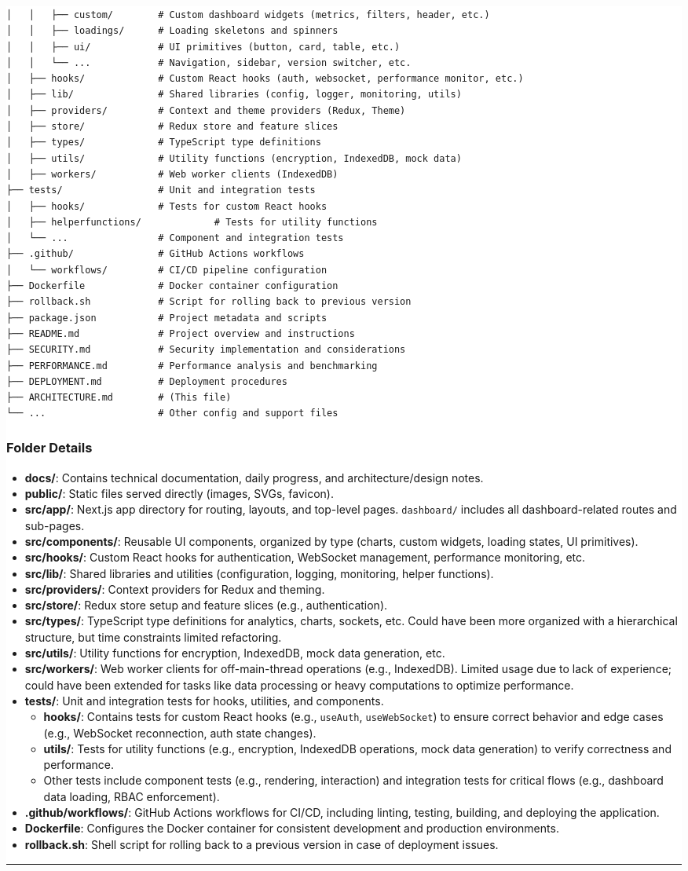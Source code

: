 ```
│   │   ├── custom/        # Custom dashboard widgets (metrics, filters, header, etc.)
│   │   ├── loadings/      # Loading skeletons and spinners
│   │   ├── ui/            # UI primitives (button, card, table, etc.)
│   │   └── ...            # Navigation, sidebar, version switcher, etc.
│   ├── hooks/             # Custom React hooks (auth, websocket, performance monitor, etc.)
│   ├── lib/               # Shared libraries (config, logger, monitoring, utils)
│   ├── providers/         # Context and theme providers (Redux, Theme)
│   ├── store/             # Redux store and feature slices
│   ├── types/             # TypeScript type definitions
│   ├── utils/             # Utility functions (encryption, IndexedDB, mock data)
│   ├── workers/           # Web worker clients (IndexedDB)
├── tests/                 # Unit and integration tests
│   ├── hooks/             # Tests for custom React hooks
│   ├── helperfunctions/             # Tests for utility functions
│   └── ...                # Component and integration tests
├── .github/               # GitHub Actions workflows
│   └── workflows/         # CI/CD pipeline configuration
├── Dockerfile             # Docker container configuration
├── rollback.sh            # Script for rolling back to previous version
├── package.json           # Project metadata and scripts
├── README.md              # Project overview and instructions
├── SECURITY.md            # Security implementation and considerations
├── PERFORMANCE.md         # Performance analysis and benchmarking
├── DEPLOYMENT.md          # Deployment procedures
├── ARCHITECTURE.md        # (This file)
└── ...                    # Other config and support files
```

### Folder Details

- **docs/**: Contains technical documentation, daily progress, and architecture/design notes.
- **public/**: Static files served directly (images, SVGs, favicon).
- **src/app/**: Next.js app directory for routing, layouts, and top-level pages. `dashboard/` includes all dashboard-related routes and sub-pages.
- **src/components/**: Reusable UI components, organized by type (charts, custom widgets, loading states, UI primitives).
- **src/hooks/**: Custom React hooks for authentication, WebSocket management, performance monitoring, etc.
- **src/lib/**: Shared libraries and utilities (configuration, logging, monitoring, helper functions).
- **src/providers/**: Context providers for Redux and theming.
- **src/store/**: Redux store setup and feature slices (e.g., authentication).
- **src/types/**: TypeScript type definitions for analytics, charts, sockets, etc. Could have been more organized with a hierarchical structure, but time constraints limited refactoring.
- **src/utils/**: Utility functions for encryption, IndexedDB, mock data generation, etc.
- **src/workers/**: Web worker clients for off-main-thread operations (e.g., IndexedDB). Limited usage due to lack of experience; could have been extended for tasks like data processing or heavy computations to optimize performance.
- **tests/**: Unit and integration tests for hooks, utilities, and components.
  - **hooks/**: Contains tests for custom React hooks (e.g., `useAuth`, `useWebSocket`) to ensure correct behavior and edge cases (e.g., WebSocket reconnection, auth state changes).
  - **utils/**: Tests for utility functions (e.g., encryption, IndexedDB operations, mock data generation) to verify correctness and performance.
  - Other tests include component tests (e.g., rendering, interaction) and integration tests for critical flows (e.g., dashboard data loading, RBAC enforcement).
- **.github/workflows/**: GitHub Actions workflows for CI/CD, including linting, testing, building, and deploying the application.
- **Dockerfile**: Configures the Docker container for consistent development and production environments.
- **rollback.sh**: Shell script for rolling back to a previous version in case of deployment issues.

---